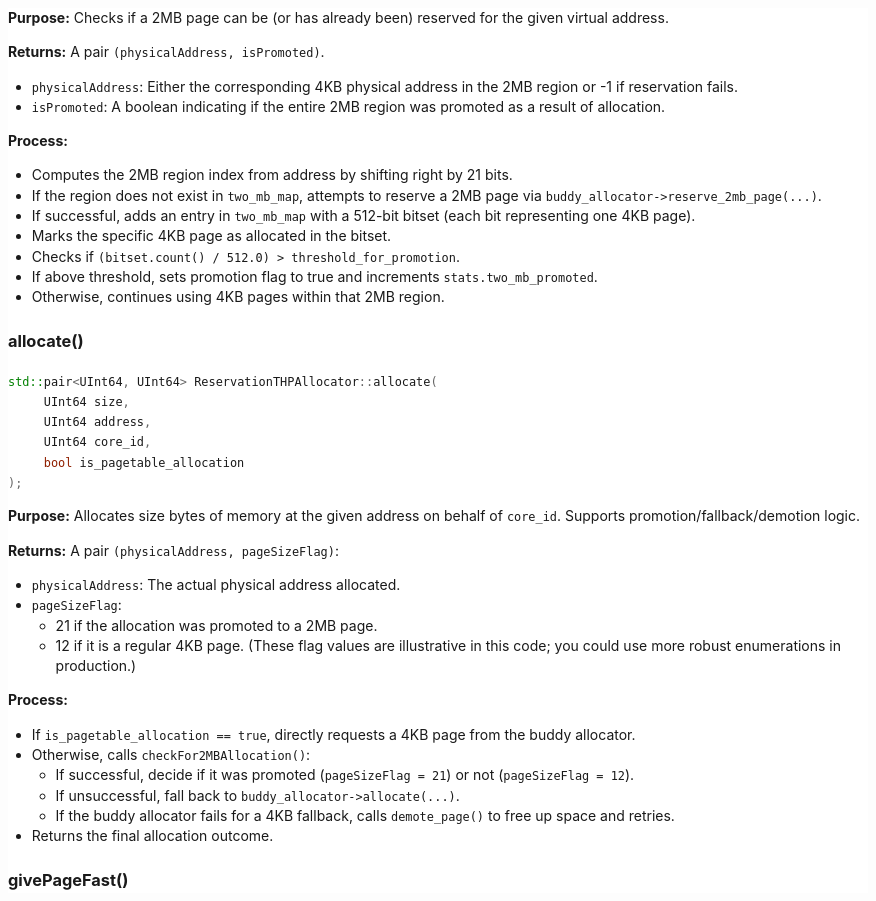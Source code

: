 **Purpose:** Checks if a 2MB page can be (or has already been) reserved for the given virtual address.

**Returns:** A pair `(physicalAddress, isPromoted)`.

- `physicalAddress`: Either the corresponding 4KB physical address in the 2MB region or -1 if reservation fails.
- `isPromoted`: A boolean indicating if the entire 2MB region was promoted as a result of allocation.

**Process:**
- Computes the 2MB region index from address by shifting right by 21 bits.
- If the region does not exist in `two_mb_map`, attempts to reserve a 2MB page via `buddy_allocator->reserve_2mb_page(...)`.
- If successful, adds an entry in `two_mb_map` with a 512-bit bitset (each bit representing one 4KB page).
- Marks the specific 4KB page as allocated in the bitset.
- Checks if `(bitset.count() / 512.0) > threshold_for_promotion`.
- If above threshold, sets promotion flag to true and increments `stats.two_mb_promoted`.
- Otherwise, continues using 4KB pages within that 2MB region.

### allocate()

```cpp
std::pair<UInt64, UInt64> ReservationTHPAllocator::allocate(
     UInt64 size,
     UInt64 address,
     UInt64 core_id,
     bool is_pagetable_allocation
);
```

**Purpose:** Allocates size bytes of memory at the given address on behalf of `core_id`. Supports promotion/fallback/demotion logic.

**Returns:** A pair `(physicalAddress, pageSizeFlag)`:

- `physicalAddress`: The actual physical address allocated.
- `pageSizeFlag`:
  - 21 if the allocation was promoted to a 2MB page.
  - 12 if it is a regular 4KB page.
  (These flag values are illustrative in this code; you could use more robust enumerations in production.)

**Process:**

- If `is_pagetable_allocation == true`, directly requests a 4KB page from the buddy allocator.
- Otherwise, calls `checkFor2MBAllocation()`:
  - If successful, decide if it was promoted (`pageSizeFlag = 21`) or not (`pageSizeFlag = 12`).
  - If unsuccessful, fall back to `buddy_allocator->allocate(...)`.
  - If the buddy allocator fails for a 4KB fallback, calls `demote_page()` to free up space and retries.
- Returns the final allocation outcome.

### givePageFast()
